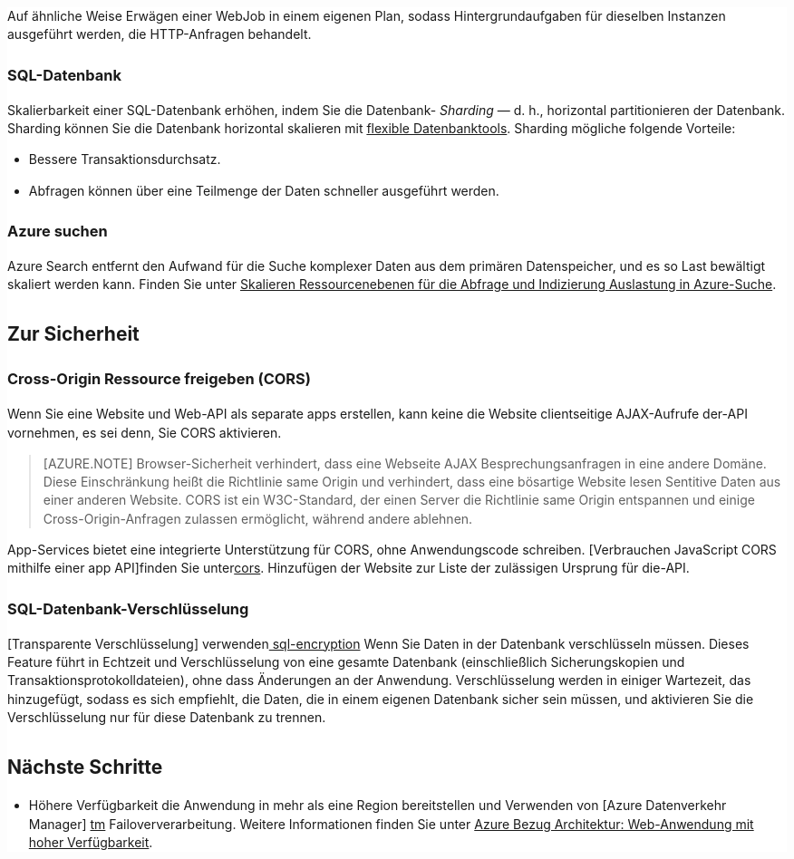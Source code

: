 Auf ähnliche Weise Erwägen einer WebJob in einem eigenen Plan, sodass Hintergrundaufgaben für dieselben Instanzen ausgeführt werden, die HTTP-Anfragen behandelt.  

### <a name="sql-database"></a>SQL-Datenbank

Skalierbarkeit einer SQL-Datenbank erhöhen, indem Sie die Datenbank- *Sharding* &mdash; d. h., horizontal partitionieren der Datenbank. Sharding können Sie die Datenbank horizontal skalieren mit [flexible Datenbanktools][sql-elastic]. Sharding mögliche folgende Vorteile:

- Bessere Transaktionsdurchsatz.

- Abfragen können über eine Teilmenge der Daten schneller ausgeführt werden. 

### <a name="azure-search"></a>Azure suchen

Azure Search entfernt den Aufwand für die Suche komplexer Daten aus dem primären Datenspeicher, und es so Last bewältigt skaliert werden kann. Finden Sie unter [Skalieren Ressourcenebenen für die Abfrage und Indizierung Auslastung in Azure-Suche][azure-search-scaling].

## <a name="security-considerations"></a>Zur Sicherheit

### <a name="cross-origin-resource-sharing-cors"></a>Cross-Origin Ressource freigeben (CORS)

Wenn Sie eine Website und Web-API als separate apps erstellen, kann keine die Website clientseitige AJAX-Aufrufe der-API vornehmen, es sei denn, Sie CORS aktivieren. 

> [AZURE.NOTE] Browser-Sicherheit verhindert, dass eine Webseite AJAX Besprechungsanfragen in eine andere Domäne. Diese Einschränkung heißt die Richtlinie same Origin und verhindert, dass eine bösartige Website lesen Sentitive Daten aus einer anderen Website. CORS ist ein W3C-Standard, der einen Server die Richtlinie same Origin entspannen und einige Cross-Origin-Anfragen zulassen ermöglicht, während andere ablehnen.

App-Services bietet eine integrierte Unterstützung für CORS, ohne Anwendungscode schreiben. [Verbrauchen JavaScript CORS mithilfe einer app API]finden Sie unter[cors]. Hinzufügen der Website zur Liste der zulässigen Ursprung für die-API. 

### <a name="sql-database-encryption"></a>SQL-Datenbank-Verschlüsselung

[Transparente Verschlüsselung] verwenden[ sql-encryption] Wenn Sie Daten in der Datenbank verschlüsseln müssen. Dieses Feature führt in Echtzeit und Verschlüsselung von eine gesamte Datenbank (einschließlich Sicherungskopien und Transaktionsprotokolldateien), ohne dass Änderungen an der Anwendung. Verschlüsselung werden in einiger Wartezeit, das hinzugefügt, sodass es sich empfiehlt, die Daten, die in einem eigenen Datenbank sicher sein müssen, und aktivieren Sie die Verschlüsselung nur für diese Datenbank zu trennen.  

## <a name="next-steps"></a>Nächste Schritte

- Höhere Verfügbarkeit die Anwendung in mehr als eine Region bereitstellen und Verwenden von [Azure Datenverkehr Manager] [ tm] Failoververarbeitung. Weitere Informationen finden Sie unter [Azure Bezug Architektur: Web-Anwendung mit hoher Verfügbarkeit][web-app-multi-region].    


[api-guidance]: ../best-practices-api-design.md
[app-service-web-app]: ../app-service-web/app-service-web-overview.md
[app-service-api-app]: ../app-service-api/app-service-api-apps-why-best-platform.md
[app-service-pricing]: https://azure.microsoft.com/en-us/pricing/details/app-service/
[azure-cdn]: https://azure.microsoft.com/en-us/services/cdn/
[azure-redis]: https://azure.microsoft.com/en-us/services/cache/
[azure-search]: https://azure.microsoft.com/en-us/documentation/services/search/
[azure-search-scaling]: ../search/search-capacity-planning.md
[background-jobs]: ../best-practices-background-jobs.md
[basic-web-app]: guidance-web-apps-basic.md
[basic-web-app-scalability]: guidance-web-apps-basic.md#scalability-considerations 
[caching-guidance]: ../best-practices-caching.md
[cdn-app-service]: ../app-service-web/cdn-websites-with-cdn.md
[cdn-storage-account]: ../cdn/cdn-create-a-storage-account-with-cdn.md
[cdn-guidance]: ../best-practices-cdn.md
[cors]: ../app-service-api/app-service-api-cors-consume-javascript.md
[documentdb]: https://azure.microsoft.com/en-us/documentation/services/documentdb/
[polyglot-storage]: https://github.com/mspnp/azure-guidance/blob/master/Polyglot-Solutions.md
[queue-storage]: ../storage/storage-dotnet-how-to-use-queues.md
[queues-compared]: ../service-bus-messaging/service-bus-azure-and-service-bus-queues-compared-contrasted.md
[resource-group]: ../resource-group-overview.md
[sql-db]: https://azure.microsoft.com/en-us/documentation/services/sql-database/
[sql-elastic]: ../sql-database/sql-database-elastic-scale-introduction.md
[sql-encryption]: https://msdn.microsoft.com/en-us/library/dn948096.aspx
[tm]: https://azure.microsoft.com/en-us/services/traffic-manager/
[web-app-multi-region]: ./guidance-web-apps-multi-region.md
[webjobs-guidance]: ../best-practices-background-jobs.md
[webjobs]: ../app-service/app-service-webjobs-readme.md
[0]: ./media/blueprints/paas-web-scalability.png "Web-Anwendung in Azure mit verbesserter Skalierbarkeit"